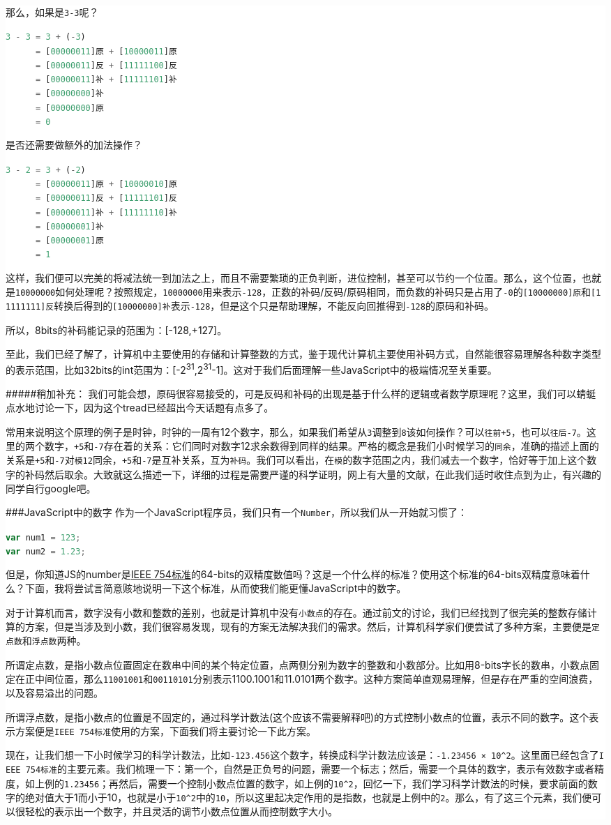 那么，如果是`3-3`呢？
```javascript
3 - 3 = 3 + (-3) 
      = [00000011]原 + [10000011]原 
      = [00000011]反 + [11111100]反 
      = [00000011]补 + [11111101]补 
      = [00000000]补 
      = [00000000]原 
      = 0
```

是否还需要做额外的加法操作？
```javascript
3 - 2 = 3 + (-2) 
      = [00000011]原 + [10000010]原 
      = [00000011]反 + [11111101]反 
      = [00000011]补 + [11111110]补 
      = [00000001]补 
      = [00000001]原 
      = 1
```

这样，我们便可以完美的将减法统一到加法之上，而且不需要繁琐的正负判断，进位控制，甚至可以节约一个位置。那么，这个位置，也就是`10000000`如何处理呢？按照规定，`10000000`用来表示`-128`，正数的补码/反码/原码相同，而负数的补码只是占用了`-0`的`[10000000]原`和`[11111111]反`转换后得到的`[10000000]补`表示`-128`，但是这个只是帮助理解，不能反向回推得到`-128`的原码和补码。

所以，8bits的补码能记录的范围为：[-128,+127]。

至此，我们已经了解了，计算机中主要使用的存储和计算整数的方式，鉴于现代计算机主要使用补码方式，自然能很容易理解各种数字类型的表示范围，比如32bits的int范围为：[-2<sup>31</sup>,2<sup>31</sup>-1]。这对于我们后面理解一些JavaScript中的极端情况至关重要。

#####稍加补充：
我们可能会想，原码很容易接受的，可是反码和补码的出现是基于什么样的逻辑或者数学原理呢？这里，我们可以蜻蜓点水地讨论一下，因为这个tread已经超出今天话题有点多了。

常用来说明这个原理的例子是时钟，时钟的一周有12个数字，那么，如果我们希望从`3`调整到`8`该如何操作？可以`往前+5`，也可以`往后-7`。这里的两个数字，`+5`和`-7`存在着的关系：它们同时对数字12求余数得到同样的结果。严格的概念是我们小时候学习的`同余`，准确的描述上面的关系是`+5`和`-7`对`模12`同余，`+5`和`-7`是互补关系，互为`补码`。我们可以看出，在`模`的数字范围之内，我们减去一个数字，恰好等于加上这个数字的补码然后取余。大致就这么描述一下，详细的过程是需要严谨的科学证明，网上有大量的文献，在此我们适时收住点到为止，有兴趣的同学自行google吧。

###JavaScript中的数字
作为一个JavaScript程序员，我们只有一个`Number`，所以我们从一开始就习惯了：
```javascript
var num1 = 123;
var num2 = 1.23;
```
但是，你知道JS的number是[IEEE 754标准](http://zh.wikipedia.org/wiki/IEEE_754)的64-bits的双精度数值吗？这是一个什么样的标准？使用这个标准的64-bits双精度意味着什么？下面，我将尝试言简意赅地说明一下这个标准，从而使我们能更懂JavaScript中的数字。

对于计算机而言，数字没有小数和整数的差别，也就是计算机中没有`小数点`的存在。通过前文的讨论，我们已经找到了很完美的整数存储计算的方案，但是当涉及到小数，我们很容易发现，现有的方案无法解决我们的需求。然后，计算机科学家们便尝试了多种方案，主要便是`定点数`和`浮点数`两种。

所谓定点数，是指小数点位置固定在数串中间的某个特定位置，点两侧分别为数字的整数和小数部分。比如用8-bits字长的数串，小数点固定在正中间位置，那么`11001001`和`00110101`分别表示1100.1001和11.0101两个数字。这种方案简单直观易理解，但是存在严重的空间浪费，以及容易溢出的问题。

所谓浮点数，是指小数点的位置是不固定的，通过科学计数法(这个应该不需要解释吧)的方式控制小数点的位置，表示不同的数字。这个表示方案便是`IEEE 754标准`使用的方案，下面我们将主要讨论一下此方案。

现在，让我们想一下小时候学习的科学计数法，比如`-123.456`这个数字，转换成科学计数法应该是：`-1.23456 × 10^2`。这里面已经包含了`IEEE 754标准`的主要元素。我们梳理一下：第一个，自然是正负号的问题，需要一个标志；然后，需要一个具体的数字，表示有效数字或者精度，如上例的`1.23456`；再然后，需要一个控制小数点位置的数字，如上例的`10^2`，回忆一下，我们学习科学计数法的时候，要求前面的数字的绝对值大于1而小于10，也就是小于`10^2`中的`10`，所以这里起决定作用的是指数，也就是上例中的`2`。那么，有了这三个元素，我们便可以很轻松的表示出一个数字，并且灵活的调节小数点位置从而控制数字大小。
